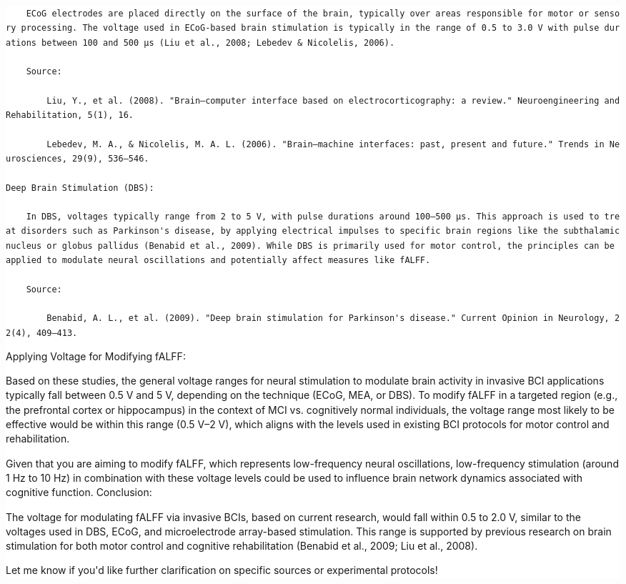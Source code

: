         ECoG electrodes are placed directly on the surface of the brain, typically over areas responsible for motor or sensory processing. The voltage used in ECoG-based brain stimulation is typically in the range of 0.5 to 3.0 V with pulse durations between 100 and 500 µs (Liu et al., 2008; Lebedev & Nicolelis, 2006).

        Source:

            Liu, Y., et al. (2008). "Brain–computer interface based on electrocorticography: a review." Neuroengineering and Rehabilitation, 5(1), 16.

            Lebedev, M. A., & Nicolelis, M. A. L. (2006). "Brain–machine interfaces: past, present and future." Trends in Neurosciences, 29(9), 536–546.

    Deep Brain Stimulation (DBS):

        In DBS, voltages typically range from 2 to 5 V, with pulse durations around 100–500 µs. This approach is used to treat disorders such as Parkinson's disease, by applying electrical impulses to specific brain regions like the subthalamic nucleus or globus pallidus (Benabid et al., 2009). While DBS is primarily used for motor control, the principles can be applied to modulate neural oscillations and potentially affect measures like fALFF.

        Source:

            Benabid, A. L., et al. (2009). "Deep brain stimulation for Parkinson's disease." Current Opinion in Neurology, 22(4), 409–413.

Applying Voltage for Modifying fALFF:

Based on these studies, the general voltage ranges for neural stimulation to modulate brain activity in invasive BCI applications typically fall between 0.5 V and 5 V, depending on the technique (ECoG, MEA, or DBS). To modify fALFF in a targeted region (e.g., the prefrontal cortex or hippocampus) in the context of MCI vs. cognitively normal individuals, the voltage range most likely to be effective would be within this range (0.5 V–2 V), which aligns with the levels used in existing BCI protocols for motor control and rehabilitation.

Given that you are aiming to modify fALFF, which represents low-frequency neural oscillations, low-frequency stimulation (around 1 Hz to 10 Hz) in combination with these voltage levels could be used to influence brain network dynamics associated with cognitive function.
Conclusion:

The voltage for modulating fALFF via invasive BCIs, based on current research, would fall within 0.5 to 2.0 V, similar to the voltages used in DBS, ECoG, and microelectrode array-based stimulation. This range is supported by previous research on brain stimulation for both motor control and cognitive rehabilitation (Benabid et al., 2009; Liu et al., 2008).

Let me know if you'd like further clarification on specific sources or experimental protocols! 